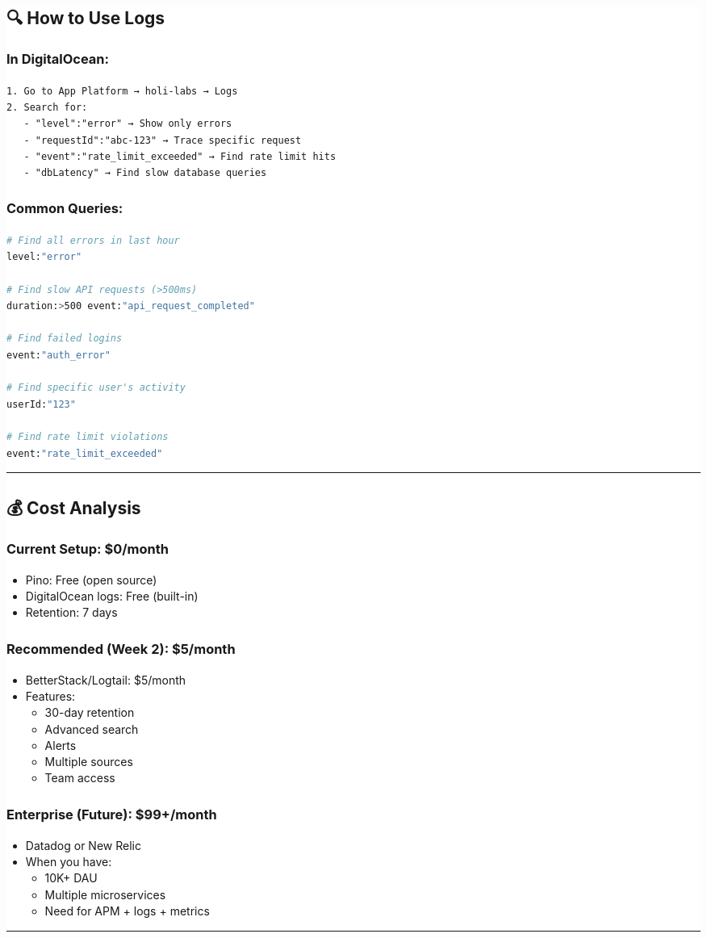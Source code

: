 
## 🔍 How to Use Logs

### In DigitalOcean:
```
1. Go to App Platform → holi-labs → Logs
2. Search for:
   - "level":"error" → Show only errors
   - "requestId":"abc-123" → Trace specific request
   - "event":"rate_limit_exceeded" → Find rate limit hits
   - "dbLatency" → Find slow database queries
```

### Common Queries:
```bash
# Find all errors in last hour
level:"error"

# Find slow API requests (>500ms)
duration:>500 event:"api_request_completed"

# Find failed logins
event:"auth_error"

# Find specific user's activity
userId:"123"

# Find rate limit violations
event:"rate_limit_exceeded"
```

---

## 💰 Cost Analysis

### Current Setup: **$0/month**
- Pino: Free (open source)
- DigitalOcean logs: Free (built-in)
- Retention: 7 days

### Recommended (Week 2): **$5/month**
- BetterStack/Logtail: $5/month
- Features:
  - 30-day retention
  - Advanced search
  - Alerts
  - Multiple sources
  - Team access

### Enterprise (Future): **$99+/month**
- Datadog or New Relic
- When you have:
  - 10K+ DAU
  - Multiple microservices
  - Need for APM + logs + metrics

---